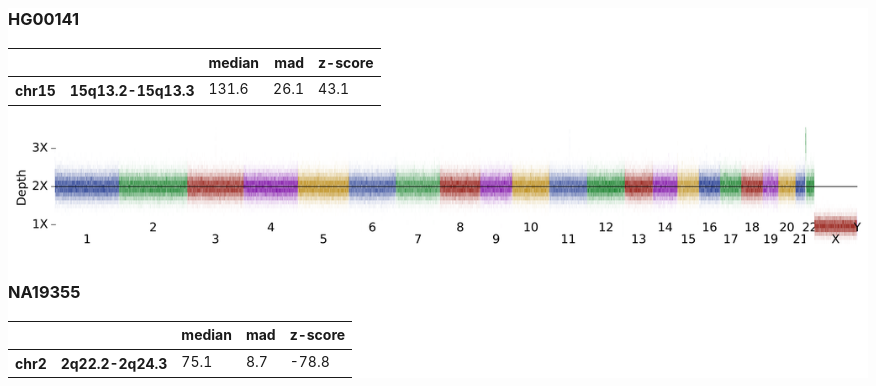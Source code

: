 

<h3>HG00141</h3>



<table border="0" class="dataframe">
  <thead>
    <tr style="text-align: right;">
      <th></th>
      <th></th>
      <th>median</th>
      <th>mad</th>
      <th>z-score</th>
    </tr>
  </thead>
  <tbody>
    <tr>
      <th>chr15</th>
      <th>15q13.2-15q13.3</th>
      <td>131.6</td>
      <td>26.1</td>
      <td>43.1</td>
    </tr>
  </tbody>
</table>



![png](plots/band_level_events_4_8.png)



<h3>NA19355</h3>



<table border="0" class="dataframe">
  <thead>
    <tr style="text-align: right;">
      <th></th>
      <th></th>
      <th>median</th>
      <th>mad</th>
      <th>z-score</th>
    </tr>
  </thead>
  <tbody>
    <tr>
      <th>chr2</th>
      <th>2q22.2-2q24.3</th>
      <td>75.1</td>
      <td>8.7</td>
      <td>-78.8</td>
    </tr>
  </tbody>
</table>

